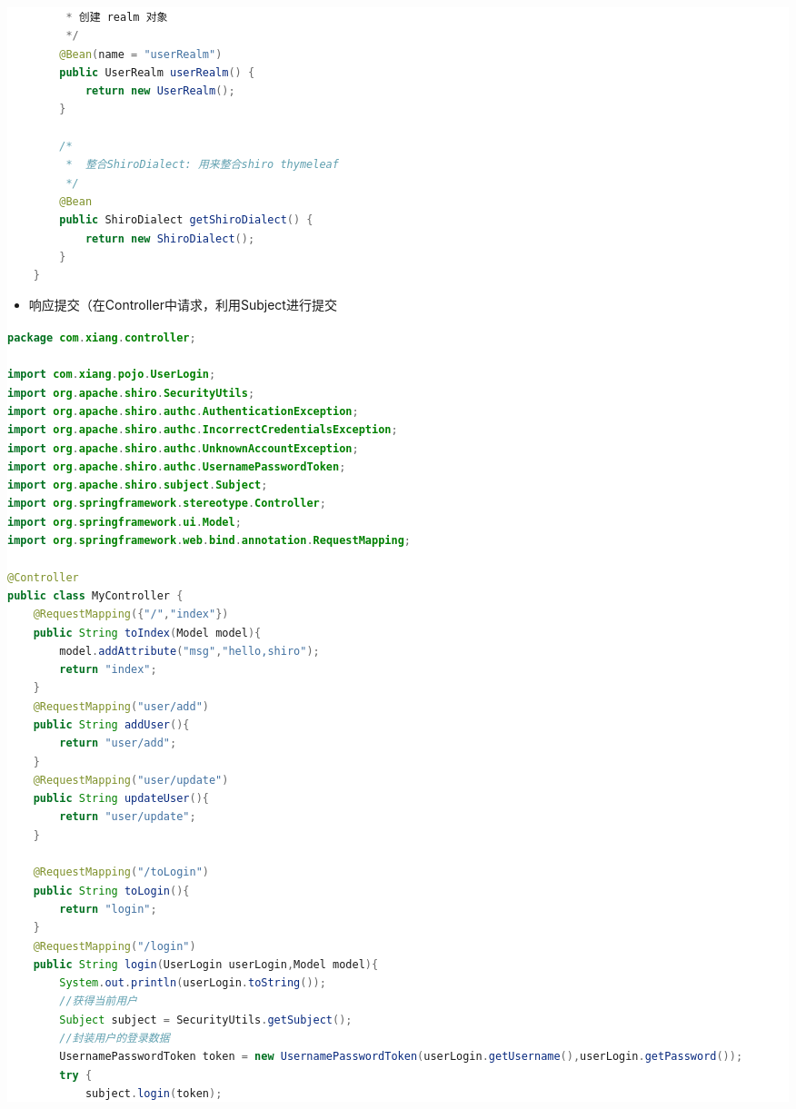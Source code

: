 ```java
         * 创建 realm 对象
         */
        @Bean(name = "userRealm")
        public UserRealm userRealm() {
            return new UserRealm();
        }

        /*
         *  整合ShiroDialect: 用来整合shiro thymeleaf
         */
        @Bean
        public ShiroDialect getShiroDialect() {
            return new ShiroDialect();
        }
    }

```

- 响应提交（在Controller中请求，利用Subject进行提交

```java
package com.xiang.controller;

import com.xiang.pojo.UserLogin;
import org.apache.shiro.SecurityUtils;
import org.apache.shiro.authc.AuthenticationException;
import org.apache.shiro.authc.IncorrectCredentialsException;
import org.apache.shiro.authc.UnknownAccountException;
import org.apache.shiro.authc.UsernamePasswordToken;
import org.apache.shiro.subject.Subject;
import org.springframework.stereotype.Controller;
import org.springframework.ui.Model;
import org.springframework.web.bind.annotation.RequestMapping;

@Controller
public class MyController {
    @RequestMapping({"/","index"})
    public String toIndex(Model model){
        model.addAttribute("msg","hello,shiro");
        return "index";
    }
    @RequestMapping("user/add")
    public String addUser(){
        return "user/add";
    }
    @RequestMapping("user/update")
    public String updateUser(){
        return "user/update";
    }

    @RequestMapping("/toLogin")
    public String toLogin(){
        return "login";
    }
    @RequestMapping("/login")
    public String login(UserLogin userLogin,Model model){
        System.out.println(userLogin.toString());
        //获得当前用户
        Subject subject = SecurityUtils.getSubject();
        //封装用户的登录数据
        UsernamePasswordToken token = new UsernamePasswordToken(userLogin.getUsername(),userLogin.getPassword());
        try {
            subject.login(token);
```